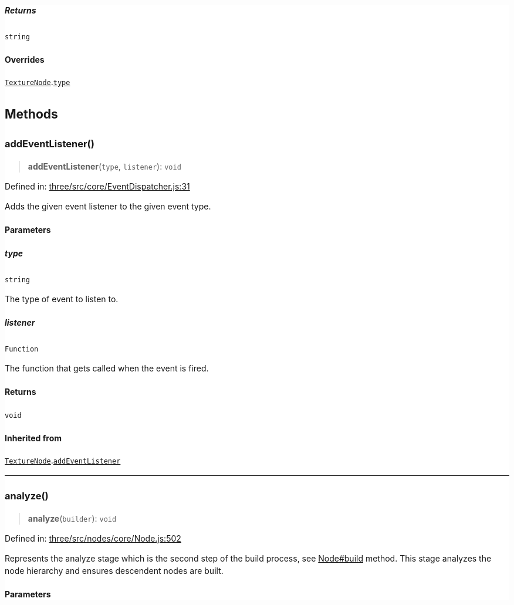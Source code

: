 ##### Returns

`string`

#### Overrides

[`TextureNode`](/reference/threewebgpu/classes/texturenode/).[`type`](/reference/threewebgpu/classes/texturenode/#type-1)

## Methods

### addEventListener()

> **addEventListener**(`type`, `listener`): `void`

Defined in: [three/src/core/EventDispatcher.js:31](https://github.com/DefinitelyMaybe/three-i18n/blob/fa57b79433d1c349ffb23a78727299c8d4190136/three/src/core/EventDispatcher.js#L31)

Adds the given event listener to the given event type.

#### Parameters

##### type

`string`

The type of event to listen to.

##### listener

`Function`

The function that gets called when the event is fired.

#### Returns

`void`

#### Inherited from

[`TextureNode`](/reference/threewebgpu/classes/texturenode/).[`addEventListener`](/reference/threewebgpu/classes/texturenode/#addeventlistener)

***

### analyze()

> **analyze**(`builder`): `void`

Defined in: [three/src/nodes/core/Node.js:502](https://github.com/DefinitelyMaybe/three-i18n/blob/fa57b79433d1c349ffb23a78727299c8d4190136/three/src/nodes/core/Node.js#L502)

Represents the analyze stage which is the second step of the build process, see [Node#build](/reference/threewebgpu/classes/node/#build) method.
This stage analyzes the node hierarchy and ensures descendent nodes are built.

#### Parameters
